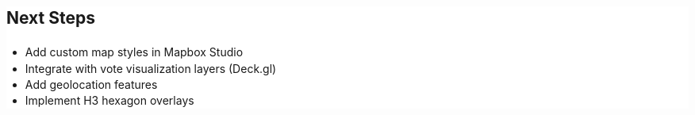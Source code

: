 ## Next Steps

- Add custom map styles in Mapbox Studio
- Integrate with vote visualization layers (Deck.gl)
- Add geolocation features
- Implement H3 hexagon overlays
